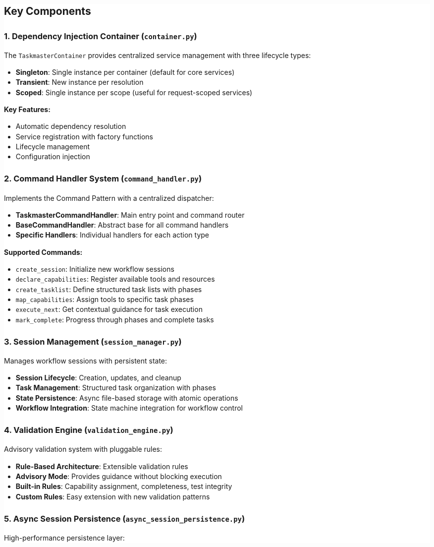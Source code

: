 ## Key Components

### 1. Dependency Injection Container (`container.py`)

The `TaskmasterContainer` provides centralized service management with three lifecycle types:

- **Singleton**: Single instance per container (default for core services)
- **Transient**: New instance per resolution
- **Scoped**: Single instance per scope (useful for request-scoped services)

**Key Features:**
- Automatic dependency resolution
- Service registration with factory functions
- Lifecycle management
- Configuration injection

### 2. Command Handler System (`command_handler.py`)

Implements the Command Pattern with a centralized dispatcher:

- **TaskmasterCommandHandler**: Main entry point and command router
- **BaseCommandHandler**: Abstract base for all command handlers
- **Specific Handlers**: Individual handlers for each action type

**Supported Commands:**
- `create_session`: Initialize new workflow sessions
- `declare_capabilities`: Register available tools and resources
- `create_tasklist`: Define structured task lists with phases
- `map_capabilities`: Assign tools to specific task phases
- `execute_next`: Get contextual guidance for task execution
- `mark_complete`: Progress through phases and complete tasks

### 3. Session Management (`session_manager.py`)

Manages workflow sessions with persistent state:

- **Session Lifecycle**: Creation, updates, and cleanup
- **Task Management**: Structured task organization with phases
- **State Persistence**: Async file-based storage with atomic operations
- **Workflow Integration**: State machine integration for workflow control

### 4. Validation Engine (`validation_engine.py`)

Advisory validation system with pluggable rules:

- **Rule-Based Architecture**: Extensible validation rules
- **Advisory Mode**: Provides guidance without blocking execution
- **Built-in Rules**: Capability assignment, completeness, test integrity
- **Custom Rules**: Easy extension with new validation patterns

### 5. Async Session Persistence (`async_session_persistence.py`)

High-performance persistence layer:
